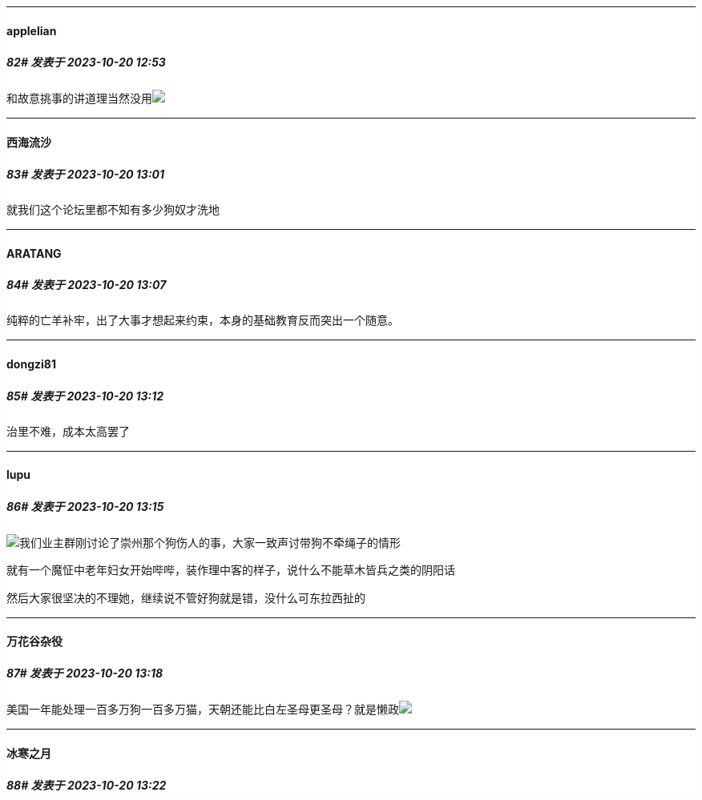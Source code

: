 *****

####  applelian  
##### 82#       发表于 2023-10-20 12:53

和故意挑事的讲道理当然没用<img src="https://static.saraba1st.com/image/smiley/face2017/048.png" referrerpolicy="no-referrer">


*****

####  西海流沙  
##### 83#       发表于 2023-10-20 13:01

就我们这个论坛里都不知有多少狗奴才洗地


*****

####  ARATANG  
##### 84#       发表于 2023-10-20 13:07

纯粹的亡羊补牢，出了大事才想起来约束，本身的基础教育反而突出一个随意。

*****

####  dongzi81  
##### 85#       发表于 2023-10-20 13:12

治里不难，成本太高罢了


*****

####  lupu  
##### 86#       发表于 2023-10-20 13:15

<img src="https://static.saraba1st.com/image/smiley/face2017/004.gif" referrerpolicy="no-referrer">我们业主群刚讨论了崇州那个狗伤人的事，大家一致声讨带狗不牵绳子的情形

就有一个魔怔中老年妇女开始哔哔，装作理中客的样子，说什么不能草木皆兵之类的阴阳话

然后大家很坚决的不理她，继续说不管好狗就是错，没什么可东拉西扯的

*****

####  万花谷杂役  
##### 87#       发表于 2023-10-20 13:18

美国一年能处理一百多万狗一百多万猫，天朝还能比白左圣母更圣母？就是懒政<img src="https://static.saraba1st.com/image/smiley/face2017/049.png" referrerpolicy="no-referrer">

*****

####  冰寒之月  
##### 88#       发表于 2023-10-20 13:22
